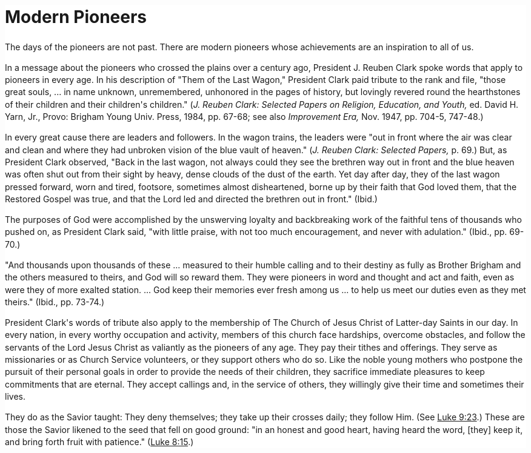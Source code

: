 # Modern Pioneers

The days of the pioneers are not past. There are modern pioneers whose
achievements are an inspiration to all of us.

In a message about the pioneers who crossed the plains over a century ago,
President J. Reuben Clark spoke words that apply to pioneers in every age. In
his description of "Them of the Last Wagon," President Clark paid tribute to
the rank and file, "those great souls, ... in name unknown, unremembered,
unhonored in the pages of history, but lovingly revered round the hearthstones
of their children and their children's children." (_J. Reuben Clark: Selected
Papers on Religion, Education, and Youth,_ ed. David H. Yarn, Jr., Provo:
Brigham Young Univ. Press, 1984, pp. 67-68; see also _Improvement Era,_ Nov.
1947, pp. 704-5, 747-48.)

In every great cause there are leaders and followers. In the wagon trains, the
leaders were "out in front where the air was clear and clean and where they
had unbroken vision of the blue vault of heaven." (_J. Reuben Clark: Selected
Papers,_ p. 69.) But, as President Clark observed, "Back in the last wagon,
not always could they see the brethren way out in front and the blue heaven
was often shut out from their sight by heavy, dense clouds of the dust of the
earth. Yet day after day, they of the last wagon pressed forward, worn and
tired, footsore, sometimes almost disheartened, borne up by their faith that
God loved them, that the Restored Gospel was true, and that the Lord led and
directed the brethren out in front." (Ibid.)

The purposes of God were accomplished by the unswerving loyalty and
backbreaking work of the faithful tens of thousands who pushed on, as
President Clark said, "with little praise, with not too much encouragement,
and never with adulation." (Ibid., pp. 69-70.)

"And thousands upon thousands of these ... measured to their humble calling and
to their destiny as fully as Brother Brigham and the others measured to
theirs, and God will so reward them. They were pioneers in word and thought
and act and faith, even as were they of more exalted station. ... God keep their
memories ever fresh among us ... to help us meet our duties even as they met
theirs." (Ibid., pp. 73-74.)

President Clark's words of tribute also apply to the membership of The Church
of Jesus Christ of Latter-day Saints in our day. In every nation, in every
worthy occupation and activity, members of this church face hardships,
overcome obstacles, and follow the servants of the Lord Jesus Christ as
valiantly as the pioneers of any age. They pay their tithes and offerings.
They serve as missionaries or as Church Service volunteers, or they support
others who do so. Like the noble young mothers who postpone the pursuit of
their personal goals in order to provide the needs of their children, they
sacrifice immediate pleasures to keep commitments that are eternal. They
accept callings and, in the service of others, they willingly give their time
and sometimes their lives.

They do as the Savior taught: They deny themselves; they take up their crosses
daily; they follow Him. (See [Luke
9:23](https://www.lds.org/scriptures/nt/luke/9.23?lang=eng#22).) These are
those the Savior likened to the seed that fell on good ground: "in an honest
and good heart, having heard the word, [they] keep it, and bring forth fruit
with patience." ([Luke
8:15](https://www.lds.org/scriptures/nt/luke/8.15?lang=eng#14).)
